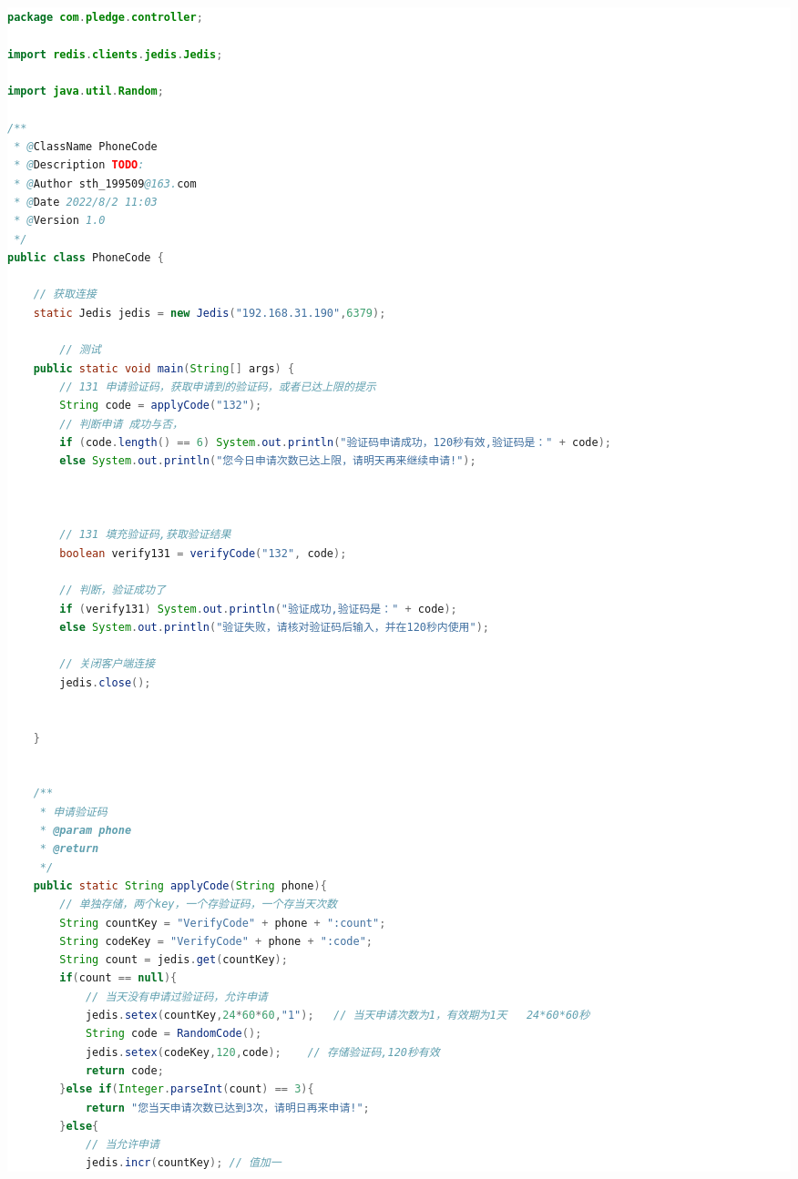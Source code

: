 ```java
package com.pledge.controller;

import redis.clients.jedis.Jedis;

import java.util.Random;

/**
 * @ClassName PhoneCode
 * @Description TODO:
 * @Author sth_199509@163.com
 * @Date 2022/8/2 11:03
 * @Version 1.0
 */
public class PhoneCode {

    // 获取连接
    static Jedis jedis = new Jedis("192.168.31.190",6379);

		// 测试
    public static void main(String[] args) {
        // 131 申请验证码，获取申请到的验证码，或者已达上限的提示
        String code = applyCode("132");
        // 判断申请 成功与否，
        if (code.length() == 6) System.out.println("验证码申请成功，120秒有效,验证码是：" + code);
        else System.out.println("您今日申请次数已达上限，请明天再来继续申请!");



        // 131 填充验证码,获取验证结果
        boolean verify131 = verifyCode("132", code);

        // 判断，验证成功了
        if (verify131) System.out.println("验证成功,验证码是：" + code);
        else System.out.println("验证失败，请核对验证码后输入，并在120秒内使用");

        // 关闭客户端连接
        jedis.close();


    }


    /**
     * 申请验证码
     * @param phone
     * @return
     */
    public static String applyCode(String phone){
        // 单独存储，两个key，一个存验证码，一个存当天次数
        String countKey = "VerifyCode" + phone + ":count";
        String codeKey = "VerifyCode" + phone + ":code";
        String count = jedis.get(countKey);
        if(count == null){
            // 当天没有申请过验证码，允许申请
            jedis.setex(countKey,24*60*60,"1");   // 当天申请次数为1，有效期为1天   24*60*60秒
            String code = RandomCode();
            jedis.setex(codeKey,120,code);    // 存储验证码,120秒有效
            return code;
        }else if(Integer.parseInt(count) == 3){
            return "您当天申请次数已达到3次，请明日再来申请!";
        }else{
            // 当允许申请
            jedis.incr(countKey); // 值加一
```